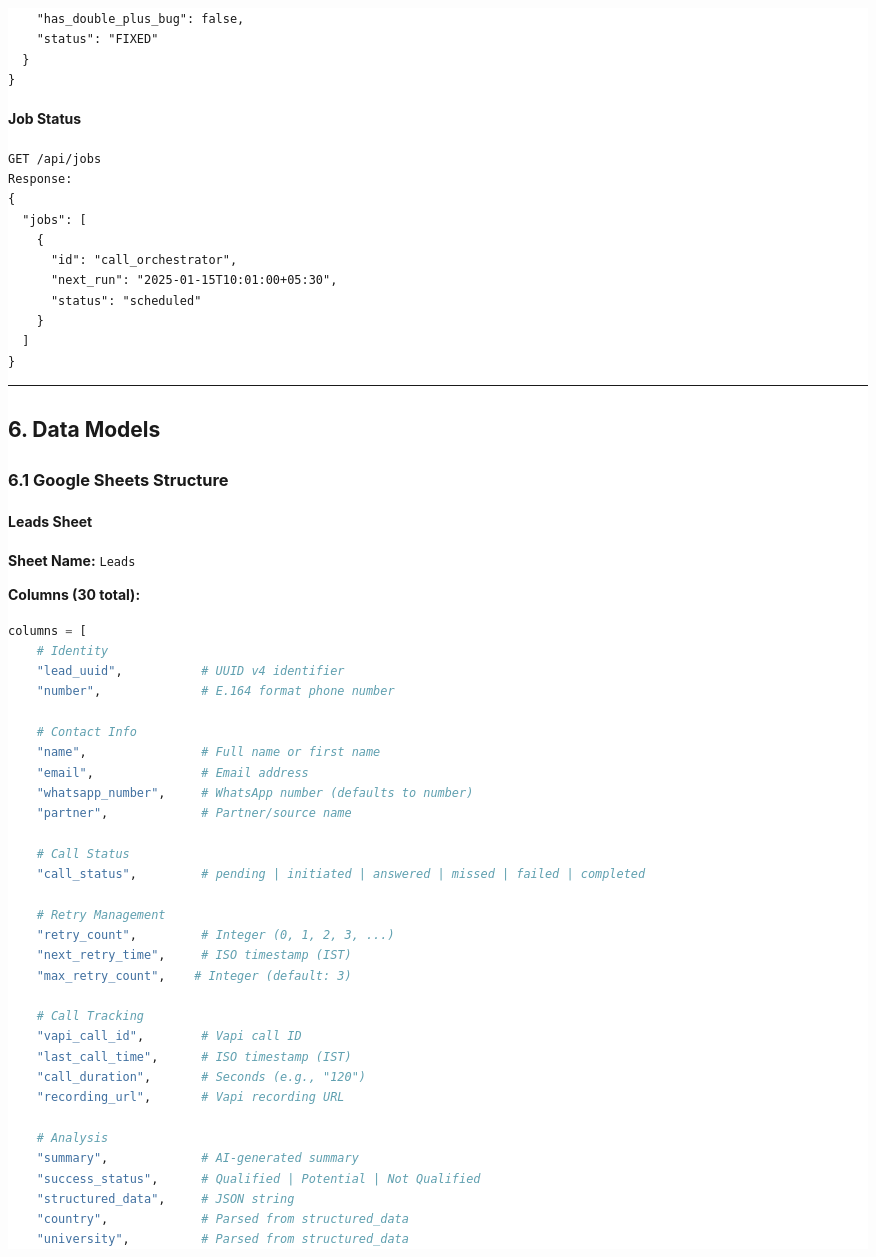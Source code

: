 ```http
    "has_double_plus_bug": false,
    "status": "FIXED"
  }
}
```

#### Job Status
```http
GET /api/jobs
Response:
{
  "jobs": [
    {
      "id": "call_orchestrator",
      "next_run": "2025-01-15T10:01:00+05:30",
      "status": "scheduled"
    }
  ]
}
```

---

## 6. Data Models

### 6.1 Google Sheets Structure

#### Leads Sheet
**Sheet Name:** `Leads`

**Columns (30 total):**
```python
columns = [
    # Identity
    "lead_uuid",           # UUID v4 identifier
    "number",              # E.164 format phone number
    
    # Contact Info
    "name",                # Full name or first name
    "email",               # Email address
    "whatsapp_number",     # WhatsApp number (defaults to number)
    "partner",             # Partner/source name
    
    # Call Status
    "call_status",         # pending | initiated | answered | missed | failed | completed
    
    # Retry Management
    "retry_count",         # Integer (0, 1, 2, 3, ...)
    "next_retry_time",     # ISO timestamp (IST)
    "max_retry_count",    # Integer (default: 3)
    
    # Call Tracking
    "vapi_call_id",        # Vapi call ID
    "last_call_time",      # ISO timestamp (IST)
    "call_duration",       # Seconds (e.g., "120")
    "recording_url",       # Vapi recording URL
    
    # Analysis
    "summary",             # AI-generated summary
    "success_status",      # Qualified | Potential | Not Qualified
    "structured_data",     # JSON string
    "country",             # Parsed from structured_data
    "university",          # Parsed from structured_data
```